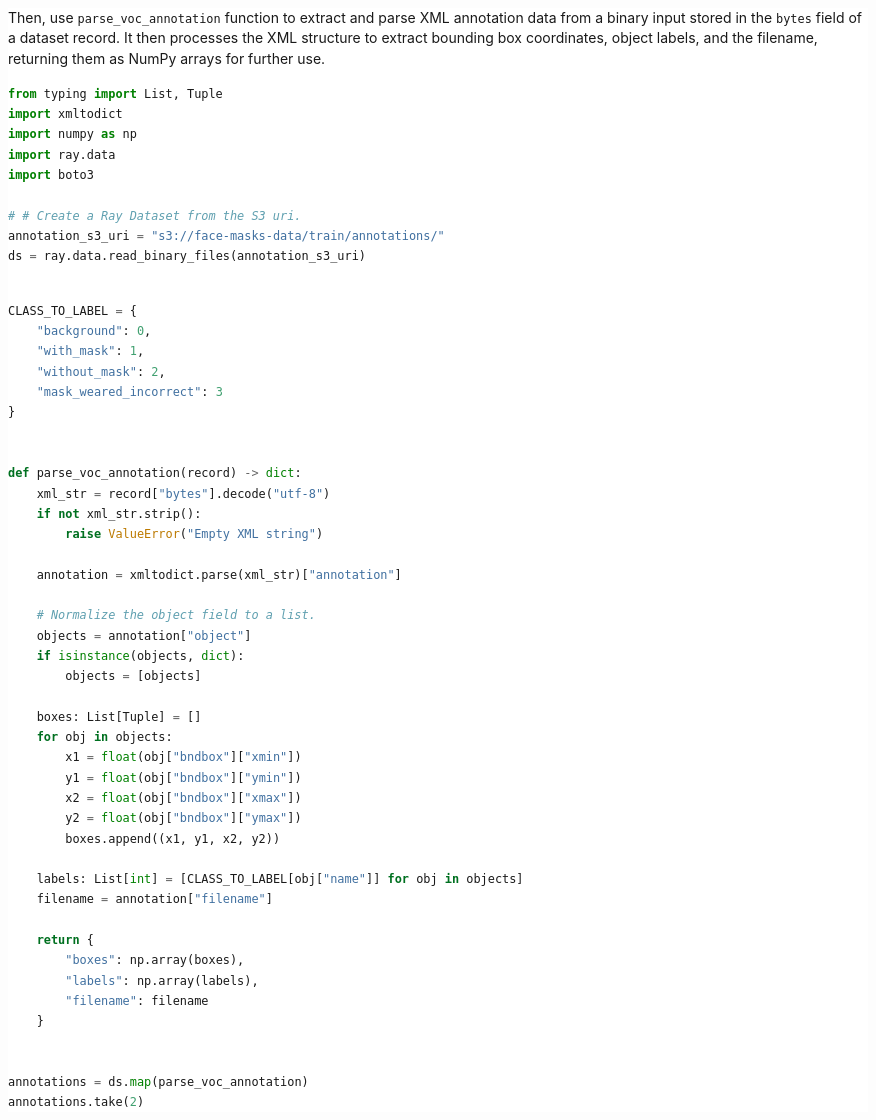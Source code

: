 Then, use `parse_voc_annotation` function to extract and parse XML annotation data from a binary input stored in the `bytes` field of a dataset record. It then processes the XML structure to extract bounding box coordinates, object labels, and the filename, returning them as NumPy arrays for further use.


```python
from typing import List, Tuple
import xmltodict
import numpy as np
import ray.data
import boto3

# # Create a Ray Dataset from the S3 uri.
annotation_s3_uri = "s3://face-masks-data/train/annotations/"
ds = ray.data.read_binary_files(annotation_s3_uri)


```


```python

CLASS_TO_LABEL = {
    "background": 0,
    "with_mask": 1,
    "without_mask": 2,
    "mask_weared_incorrect": 3
}


def parse_voc_annotation(record) -> dict:
    xml_str = record["bytes"].decode("utf-8")
    if not xml_str.strip():
        raise ValueError("Empty XML string")
        
    annotation = xmltodict.parse(xml_str)["annotation"]

    # Normalize the object field to a list.
    objects = annotation["object"]
    if isinstance(objects, dict):
        objects = [objects]

    boxes: List[Tuple] = []
    for obj in objects:
        x1 = float(obj["bndbox"]["xmin"])
        y1 = float(obj["bndbox"]["ymin"])
        x2 = float(obj["bndbox"]["xmax"])
        y2 = float(obj["bndbox"]["ymax"])
        boxes.append((x1, y1, x2, y2))

    labels: List[int] = [CLASS_TO_LABEL[obj["name"]] for obj in objects]
    filename = annotation["filename"]

    return {
        "boxes": np.array(boxes),
        "labels": np.array(labels),
        "filename": filename
    }


annotations = ds.map(parse_voc_annotation)
annotations.take(2)
```
